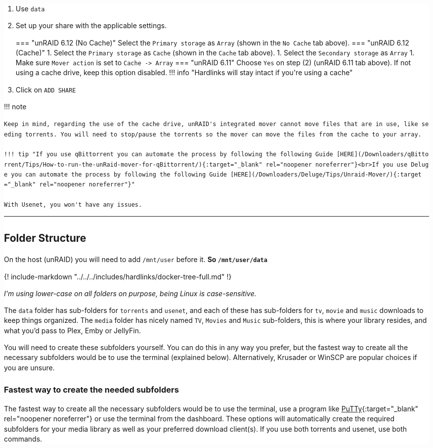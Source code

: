 1. Use `data`
1. Set up your share with the applicable settings.

    === "unRAID 6.12 (No Cache)"
        Select the `Primary storage` as `Array` (shown in the `No Cache` tab above).
    === "unRAID 6.12 (Cache)"
        1. Select the `Primary storage` as `Cache` (shown in the `Cache` tab above).
        1. Select the `Secondary storage` as `Array`
        1. Make sure `Mover action` is set to `Cache -> Array`
    === "unRAID 6.11"
        Choose `Yes` on step (2) (unRAID 6.11 tab above). If not using a cache drive, keep this option disabled.
    !!! info "Hardlinks will stay intact if you're using a cache"

1. Click on `ADD SHARE`

!!! note

    Keep in mind, regarding the use of the cache drive, unRAID's integrated mover cannot move files that are in use, like seeding torrents. You will need to stop/pause the torrents so the mover can move the files from the cache to your array.

    !!! tip "If you use qBittorrent you can automate the process by following the following Guide [HERE](/Downloaders/qBittorrent/Tips/How-to-run-the-unRaid-mover-for-qBittorrent/){:target="_blank" rel="noopener noreferrer"}<br>If you use Deluge you can automate the process by following the following Guide [HERE](/Downloaders/Deluge/Tips/Unraid-Mover/){:target="_blank" rel="noopener noreferrer"}"

    With Usenet, you won't have any issues.

------

## Folder Structure

On the host (unRAID) you will need to add `/mnt/user` before it. **So `/mnt/user/data`**

{! include-markdown "../../../includes/hardlinks/docker-tree-full.md" !}

*I'm using lower-case on all folders on purpose, being Linux is case-sensitive.*

The `data` folder has sub-folders for `torrents` and `usenet`, and each of these has sub-folders for `tv`, `movie` and `music` downloads to keep things organized. The `media` folder has nicely named `TV`, `Movies` and `Music` sub-folders, this is where your library resides, and what you’d pass to Plex, Emby or JellyFin.

You will need to create these subfolders yourself. You can do this in any way you prefer, but the fastest way to create all the necessary subfolders would be to use the terminal (explained below). Alternatively, Krusader or WinSCP are popular choices if you are unsure.

### Fastest way to create the needed subfolders

The fastest way to create all the necessary subfolders would be to use the terminal, use a program like [PuTTy](https://www.putty.org/){:target="_blank" rel="noopener noreferrer"} or use the terminal from the dashboard.
These options will automatically create the required subfolders for your media library as well as your preferred download client(s).
If you use both torrents and usenet, use both commands.
